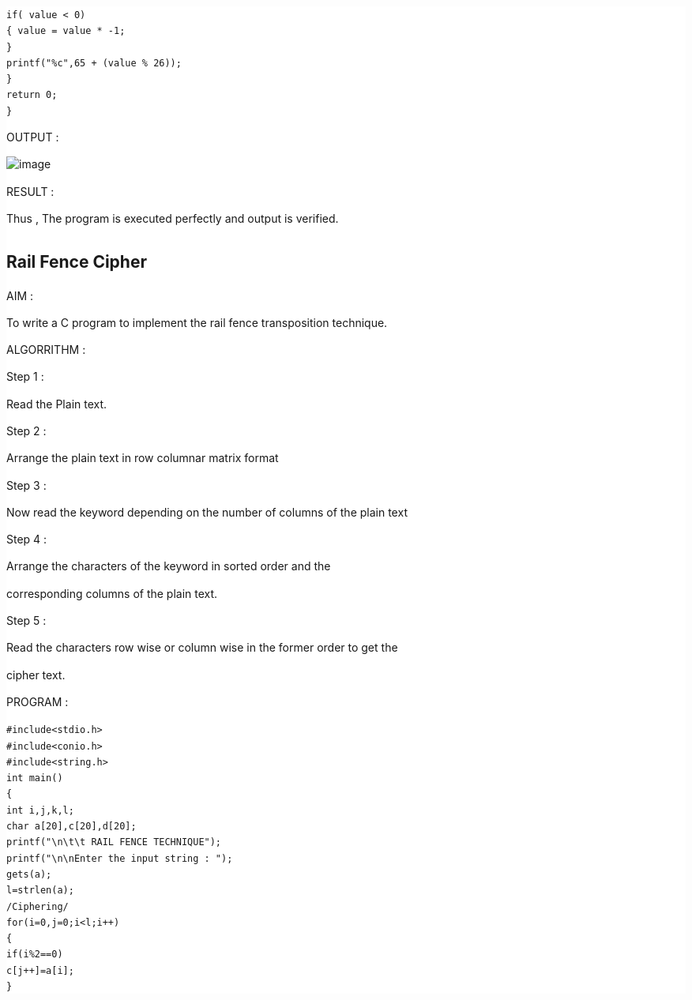 ```
if( value < 0)
{ value = value * -1;
}
printf("%c",65 + (value % 26));
}
return 0;
}
```

OUTPUT :

![image](https://github.com/22003399/cryptography_19CS412_classical_techni/assets/121918391/e71ca7af-9456-45ed-ac51-f6b8e1dbebeb)


RESULT :

Thus , The program is executed perfectly and output is verified.


## Rail Fence Cipher

AIM :

To write a C program to implement the rail fence transposition technique.


ALGORRITHM :

Step 1 :

Read the Plain text.


Step 2 :

Arrange the plain text in row columnar matrix format

Step 3 :

Now read the keyword depending on the number of columns of the plain text

Step 4 :

Arrange the characters of the keyword in sorted order and the

corresponding columns of the plain text.

Step 5 :

Read the characters row wise or column wise in the former order to get the

cipher text.

PROGRAM :

```
#include<stdio.h>
#include<conio.h>
#include<string.h>
int main()
{
int i,j,k,l;
char a[20],c[20],d[20];
printf("\n\t\t RAIL FENCE TECHNIQUE");
printf("\n\nEnter the input string : ");
gets(a);
l=strlen(a);
/Ciphering/
for(i=0,j=0;i<l;i++)
{
if(i%2==0)
c[j++]=a[i];
}
```